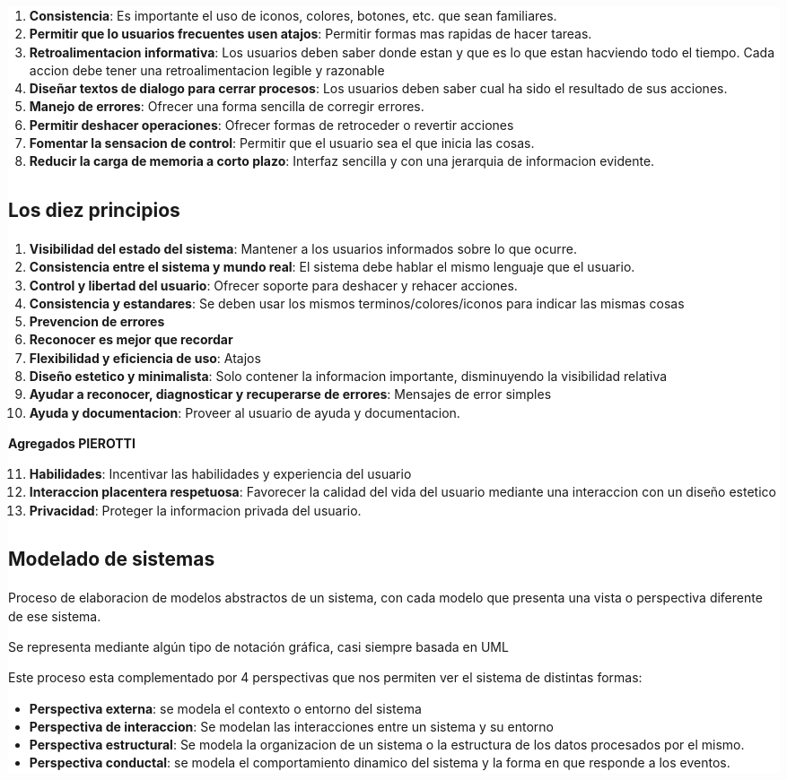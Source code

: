 1. **Consistencia**: Es importante el uso de iconos, colores, botones, etc. que sean familiares.
2. **Permitir que lo usuarios frecuentes usen atajos**: Permitir formas mas rapidas de hacer tareas.
3. **Retroalimentacion informativa**: Los usuarios deben saber donde estan y que es lo que estan hacviendo todo el tiempo. Cada accion debe tener una retroalimentacion legible y razonable
4. **Diseñar textos de dialogo para cerrar procesos**: Los usuarios deben saber cual ha sido el resultado de sus acciones.
5. **Manejo de errores**: Ofrecer una forma sencilla de corregir errores.
6. **Permitir deshacer operaciones**: Ofrecer formas de retroceder o revertir acciones
7. **Fomentar la sensacion de control**: Permitir que el usuario sea el que inicia las cosas.
8. **Reducir la carga de memoria a corto plazo**: Interfaz sencilla y con una jerarquia de informacion evidente.

## Los diez principios

1. **Visibilidad del estado del sistema**: Mantener a los usuarios informados sobre lo que ocurre.
2. **Consistencia entre el sistema y mundo real**: El sistema debe hablar el mismo lenguaje que el usuario.
3. **Control y libertad del usuario**: Ofrecer soporte para deshacer y rehacer acciones.
4. **Consistencia y estandares**: Se deben usar los mismos terminos/colores/iconos para indicar las mismas cosas
5. **Prevencion de errores**
6. **Reconocer es mejor que recordar**
7. **Flexibilidad y eficiencia de uso**: Atajos
8. **Diseño estetico y minimalista**: Solo contener la informacion importante, disminuyendo la visibilidad relativa
9. **Ayudar a reconocer, diagnosticar y recuperarse de errores**: Mensajes de error simples
10. **Ayuda y documentacion**: Proveer al usuario de ayuda y documentacion.

**Agregados PIEROTTI**

11. **Habilidades**: Incentivar las habilidades y experiencia del usuario
12. **Interaccion placentera respetuosa**: Favorecer la calidad del vida del usuario mediante una interaccion con un diseño estetico
13. **Privacidad**: Proteger la informacion privada del usuario.

## Modelado de sistemas

Proceso de elaboracion de modelos abstractos de un sistema, con cada modelo que presenta una vista o perspectiva diferente de ese sistema.

Se representa mediante algún tipo de notación gráfica, casi siempre basada en UML

Este proceso esta complementado por 4 perspectivas que nos permiten ver el sistema de distintas formas:

* **Perspectiva externa**: se modela el contexto o entorno del sistema
* **Perspectiva de interaccion**: Se modelan las interacciones entre un sistema y su entorno
* **Perspectiva estructural**: Se modela la organizacion de un sistema o la estructura de los datos procesados por el mismo.
* **Perspectiva conductal**: se modela el comportamiento dinamico del sistema y la forma en que responde a los eventos.
